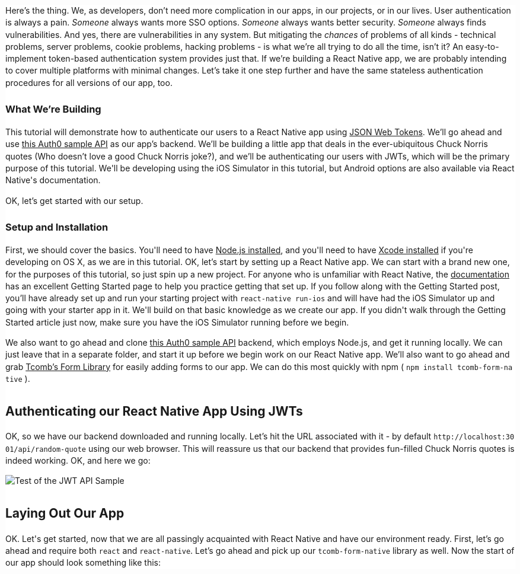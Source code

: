 Here’s the thing. We, as developers, don’t need more complication in our apps, in our projects, or in our lives. User authentication is always a pain. _Someone_ always wants more SSO options. _Someone_ always wants better security. _Someone_ always finds vulnerabilities. And yes, there are vulnerabilities in any system. But mitigating the _chances_ of problems of all kinds - technical problems, server problems, cookie problems, hacking problems - is what we’re all trying to do all the time, isn’t it? An easy-to-implement token-based authentication system provides just that. If we’re building a React Native app, we are probably intending to cover multiple platforms with minimal changes. Let’s take it one step further and have the same stateless authentication procedures for all versions of our app, too.

### What We’re Building

This tutorial will demonstrate how to authenticate our users to a React Native app using [JSON Web Tokens][1]. We’ll go ahead and use [this Auth0 sample API][2] as our app’s backend. We’ll be building a little app that deals in the ever-ubiquitous Chuck Norris quotes (Who doesn’t love a good Chuck Norris joke?), and we’ll be authenticating our users with JWTs, which will be the primary purpose of this tutorial. We'll be developing using the iOS Simulator in this tutorial, but Android options are also available via React Native's documentation.

OK, let’s get started with our setup.

### Setup and Installation

First, we should cover the basics. You'll need to have [Node.js installed][12], and you'll need to have [Xcode installed][11] if you're developing on OS X, as we are in this tutorial. OK, let’s start by setting up a React Native app. We can start with a brand new one, for the purposes of this tutorial, so just spin up a new project. For anyone who is unfamiliar with React Native, the [documentation][3] has an excellent Getting Started page to help you practice getting that set up. If you follow along with the Getting Started post, you’ll have already set up and run your starting project with `react-native run-ios` and will have had the iOS Simulator up and going with your starter app in it. We'll build on that basic knowledge as we create our app. If you didn't walk through the Getting Started article just now, make sure you have the iOS Simulator running before we begin.

We also want to go ahead and clone [this Auth0 sample API][4] backend, which employs Node.js, and get it running locally. We can just leave that in a separate folder, and start it up before we begin work on our React Native app. We’ll also want to go ahead and grab [Tcomb’s Form Library][5] for easily adding forms to our app. We can do this most quickly with npm ( `npm install tcomb-form-native` ).

## Authenticating our React Native App Using JWTs

OK, so we have our backend downloaded and running locally. Let’s hit the URL associated with it - by default `http://localhost:3001/api/random-quote` using our web browser. This will reassure us that our backend that provides fun-filled Chuck Norris quotes is indeed working. OK, and here we go:

![Test of the JWT API Sample][image-1]

## Laying Out Our App

OK. Let's get started, now that we are all passingly acquainted with React Native and have our environment ready. First, let’s go ahead and require both `react` and `react-native`. Let’s go ahead and pick up our `tcomb-form-native` library as well. Now the start of our app should look something like this:


[1]:  https://jwt.io/introduction/ "What are JSON Web Tokens?"
[2]:  https://github.com/auth0-blog/nodejs-jwt-authentication-sample "Auth0 JWT Sample Authentication API"
[3]:  https://facebook.github.io/react-native/docs/getting-started.html#content "React Native - Getting Started"
[4]:  https://github.com/auth0-blog/nodejs-jwt-authentication-sample "Auth0 JWT Sample Authentication API"
[5]:  https://github.com/gcanti/tcomb-form-native "Tcomb's Forms Library"
[6]:  https://facebook.github.io/react-native/docs/asyncstorage.html "AsyncStorage - React Native"
[7]:  https://jwt.io/ "JWT.io"
[8]:  https://github.com/jeffreylees/reactnative-jwts/blob/master/index.ios.js "reactnative-jwts - index.ios.js"
[9]:  https://auth0.com/lock "Auth0 Lock Widget"
[10]: https://auth0.com/docs/quickstart/native-mobile/react-native-ios/no-api "Auth0 Quickstart Documentation - React Native"
[11]: https://developer.apple.com/xcode/ "XCode"
[12]: https://nodejs.org/en/download/ "Node.js"
[image-1]:  https://cdn.auth0.com/blog/react-native/reactnative-jwts_api-test.png "API Sample Test"
[image-2]:  https://cdn.auth0.com/blog/react-native/login.png "Login Response"
[image-3]:  https://cdn.auth0.com/blog/react-native/quote.png "Chuck Norris Quote"
[image-4]:  https://cdn.auth0.com/blog/react-native/signup.png "Sign Up Response"
[image-5]:  https://cdn.auth0.com/blog/react-native/app.png "Our React Native App"
[image-6]:  https://cdn.auth0.com/blog/react-native/logout.png "Logout Response"
[reactnative_logo]: https://cdn.auth0.com/blog/react-native/react_native.png "React Native Logo"
[jwt_io_logo]:  https://cdn.auth0.com/blog/react-native/jwt_io.png "JWT.io Logo"